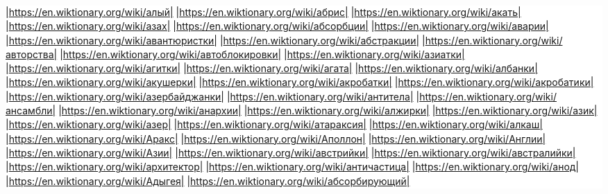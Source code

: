 |https://en.wiktionary.org/wiki/алый|
|https://en.wiktionary.org/wiki/абрис|
|https://en.wiktionary.org/wiki/акать|
|https://en.wiktionary.org/wiki/азах|
|https://en.wiktionary.org/wiki/абсорбции|
|https://en.wiktionary.org/wiki/аварии|
|https://en.wiktionary.org/wiki/авантюристки|
|https://en.wiktionary.org/wiki/абстракции|
|https://en.wiktionary.org/wiki/авторства|
|https://en.wiktionary.org/wiki/автоблокировки|
|https://en.wiktionary.org/wiki/азиатки|
|https://en.wiktionary.org/wiki/агитки|
|https://en.wiktionary.org/wiki/агата|
|https://en.wiktionary.org/wiki/албанки|
|https://en.wiktionary.org/wiki/акушерки|
|https://en.wiktionary.org/wiki/акробатки|
|https://en.wiktionary.org/wiki/акробатики|
|https://en.wiktionary.org/wiki/азербайджанки|
|https://en.wiktionary.org/wiki/антитела|
|https://en.wiktionary.org/wiki/ансамбли|
|https://en.wiktionary.org/wiki/анархии|
|https://en.wiktionary.org/wiki/алжирки|
|https://en.wiktionary.org/wiki/азик|
|https://en.wiktionary.org/wiki/азер|
|https://en.wiktionary.org/wiki/атараксия|
|https://en.wiktionary.org/wiki/алкаш|
|https://en.wiktionary.org/wiki/Аракс|
|https://en.wiktionary.org/wiki/Аполлон|
|https://en.wiktionary.org/wiki/Англии|
|https://en.wiktionary.org/wiki/Азии|
|https://en.wiktionary.org/wiki/австрийки|
|https://en.wiktionary.org/wiki/австралийки|
|https://en.wiktionary.org/wiki/архитектор|
|https://en.wiktionary.org/wiki/античастица|
|https://en.wiktionary.org/wiki/анод|
|https://en.wiktionary.org/wiki/Адыгея|
|https://en.wiktionary.org/wiki/абсорбирующий|